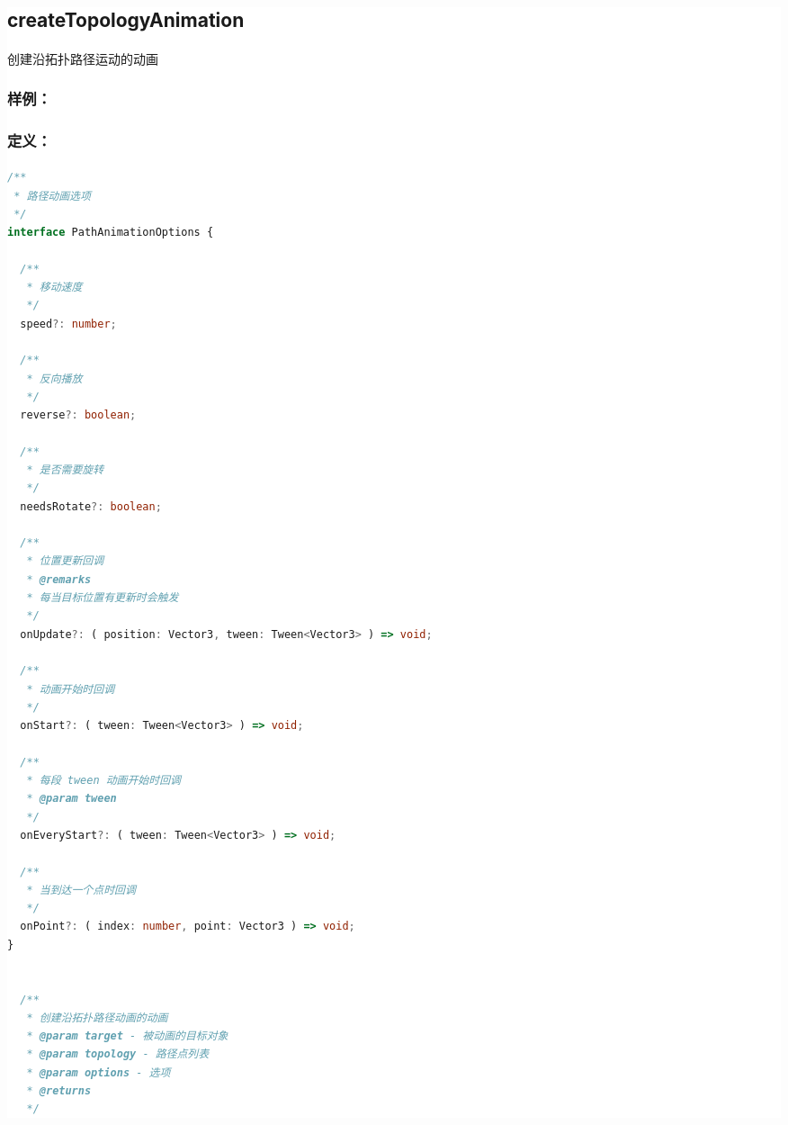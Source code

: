 ## createTopologyAnimation

创建沿拓扑路径运动的动画

### 样例：

<Docs-Iframe src="topology/pathAnimation.html" />

### 定义：

```ts
/**
 * 路径动画选项
 */
interface PathAnimationOptions {

  /**
   * 移动速度
   */
  speed?: number;

  /**
   * 反向播放
   */
  reverse?: boolean;

  /**
   * 是否需要旋转
   */
  needsRotate?: boolean;

  /**
   * 位置更新回调
   * @remarks
   * 每当目标位置有更新时会触发
   */
  onUpdate?: ( position: Vector3, tween: Tween<Vector3> ) => void;

  /**
   * 动画开始时回调
   */
  onStart?: ( tween: Tween<Vector3> ) => void;

  /**
   * 每段 tween 动画开始时回调
   * @param tween
   */
  onEveryStart?: ( tween: Tween<Vector3> ) => void;

  /**
   * 当到达一个点时回调
   */
  onPoint?: ( index: number, point: Vector3 ) => void;
}


  /**
   * 创建沿拓扑路径动画的动画
   * @param target - 被动画的目标对象
   * @param topology - 路径点列表
   * @param options - 选项
   * @returns
   */
```